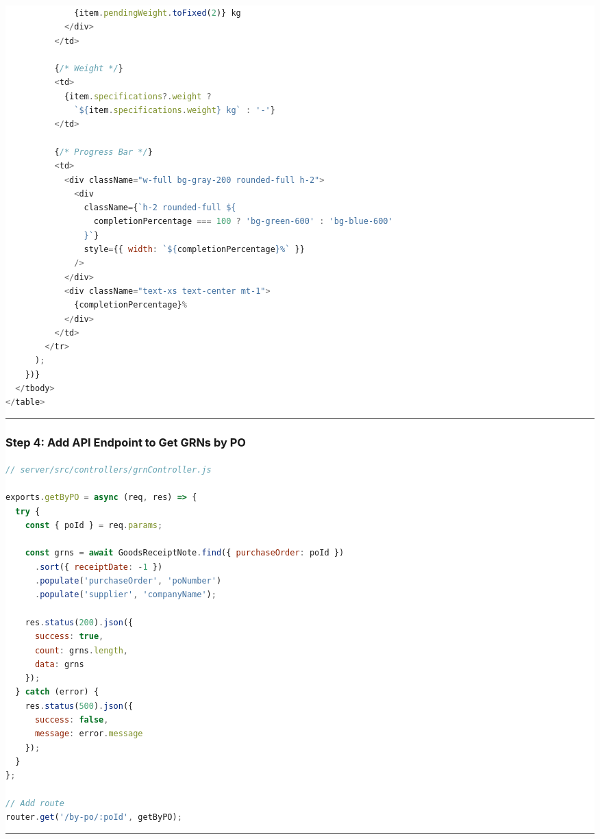 ```javascript
              {item.pendingWeight.toFixed(2)} kg
            </div>
          </td>
          
          {/* Weight */}
          <td>
            {item.specifications?.weight ? 
              `${item.specifications.weight} kg` : '-'}
          </td>
          
          {/* Progress Bar */}
          <td>
            <div className="w-full bg-gray-200 rounded-full h-2">
              <div 
                className={`h-2 rounded-full ${
                  completionPercentage === 100 ? 'bg-green-600' : 'bg-blue-600'
                }`}
                style={{ width: `${completionPercentage}%` }}
              />
            </div>
            <div className="text-xs text-center mt-1">
              {completionPercentage}%
            </div>
          </td>
        </tr>
      );
    })}
  </tbody>
</table>
```

---

### **Step 4: Add API Endpoint to Get GRNs by PO**

```javascript
// server/src/controllers/grnController.js

exports.getByPO = async (req, res) => {
  try {
    const { poId } = req.params;
    
    const grns = await GoodsReceiptNote.find({ purchaseOrder: poId })
      .sort({ receiptDate: -1 })
      .populate('purchaseOrder', 'poNumber')
      .populate('supplier', 'companyName');
    
    res.status(200).json({
      success: true,
      count: grns.length,
      data: grns
    });
  } catch (error) {
    res.status(500).json({
      success: false,
      message: error.message
    });
  }
};

// Add route
router.get('/by-po/:poId', getByPO);
```

---